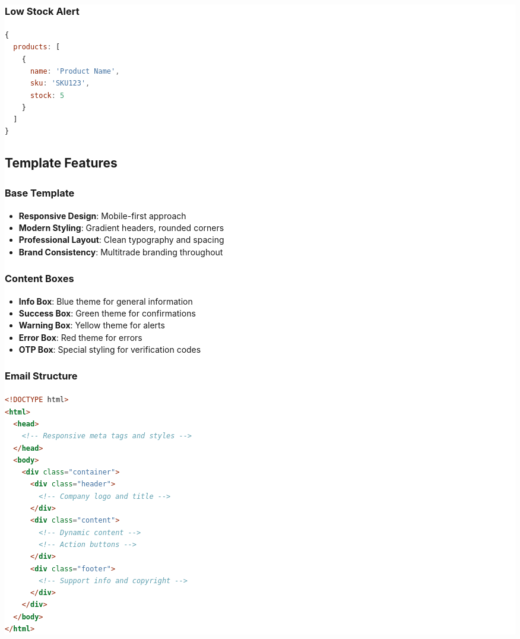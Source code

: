 ### Low Stock Alert
```javascript
{
  products: [
    {
      name: 'Product Name',
      sku: 'SKU123',
      stock: 5
    }
  ]
}
```

## Template Features

### Base Template
- **Responsive Design**: Mobile-first approach
- **Modern Styling**: Gradient headers, rounded corners
- **Professional Layout**: Clean typography and spacing
- **Brand Consistency**: Multitrade branding throughout

### Content Boxes
- **Info Box**: Blue theme for general information
- **Success Box**: Green theme for confirmations
- **Warning Box**: Yellow theme for alerts
- **Error Box**: Red theme for errors
- **OTP Box**: Special styling for verification codes

### Email Structure
```html
<!DOCTYPE html>
<html>
  <head>
    <!-- Responsive meta tags and styles -->
  </head>
  <body>
    <div class="container">
      <div class="header">
        <!-- Company logo and title -->
      </div>
      <div class="content">
        <!-- Dynamic content -->
        <!-- Action buttons -->
      </div>
      <div class="footer">
        <!-- Support info and copyright -->
      </div>
    </div>
  </body>
</html>
```
